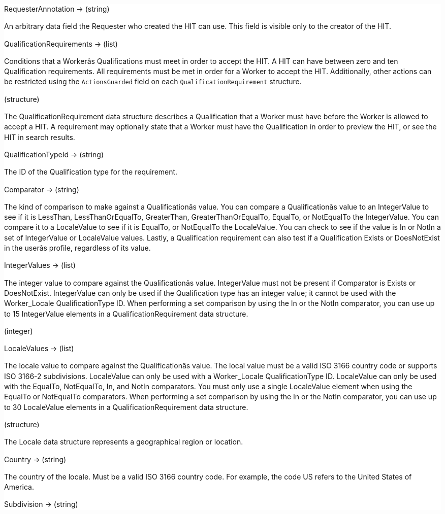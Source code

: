 RequesterAnnotation -> (string)

An arbitrary data field the Requester who created the HIT can use. This field is visible only to the creator of the HIT.

QualificationRequirements -> (list)

Conditions that a Workerâs Qualifications must meet in order to accept the HIT. A HIT can have between zero and ten Qualification requirements. All requirements must be met in order for a Worker to accept the HIT. Additionally, other actions can be restricted using the `ActionsGuarded` field on each `QualificationRequirement` structure.

(structure)

The QualificationRequirement data structure describes a Qualification that a Worker must have before the Worker is allowed to accept a HIT. A requirement may optionally state that a Worker must have the Qualification in order to preview the HIT, or see the HIT in search results.

QualificationTypeId -> (string)

The ID of the Qualification type for the requirement.

Comparator -> (string)

The kind of comparison to make against a Qualificationâs value. You can compare a Qualificationâs value to an IntegerValue to see if it is LessThan, LessThanOrEqualTo, GreaterThan, GreaterThanOrEqualTo, EqualTo, or NotEqualTo the IntegerValue. You can compare it to a LocaleValue to see if it is EqualTo, or NotEqualTo the LocaleValue. You can check to see if the value is In or NotIn a set of IntegerValue or LocaleValue values. Lastly, a Qualification requirement can also test if a Qualification Exists or DoesNotExist in the userâs profile, regardless of its value.

IntegerValues -> (list)

The integer value to compare against the Qualificationâs value. IntegerValue must not be present if Comparator is Exists or DoesNotExist. IntegerValue can only be used if the Qualification type has an integer value; it cannot be used with the Worker_Locale QualificationType ID. When performing a set comparison by using the In or the NotIn comparator, you can use up to 15 IntegerValue elements in a QualificationRequirement data structure.

(integer)

LocaleValues -> (list)

The locale value to compare against the Qualificationâs value. The local value must be a valid ISO 3166 country code or supports ISO 3166-2 subdivisions. LocaleValue can only be used with a Worker_Locale QualificationType ID. LocaleValue can only be used with the EqualTo, NotEqualTo, In, and NotIn comparators. You must only use a single LocaleValue element when using the EqualTo or NotEqualTo comparators. When performing a set comparison by using the In or the NotIn comparator, you can use up to 30 LocaleValue elements in a QualificationRequirement data structure.

(structure)

The Locale data structure represents a geographical region or location.

Country -> (string)

The country of the locale. Must be a valid ISO 3166 country code. For example, the code US refers to the United States of America.

Subdivision -> (string)
